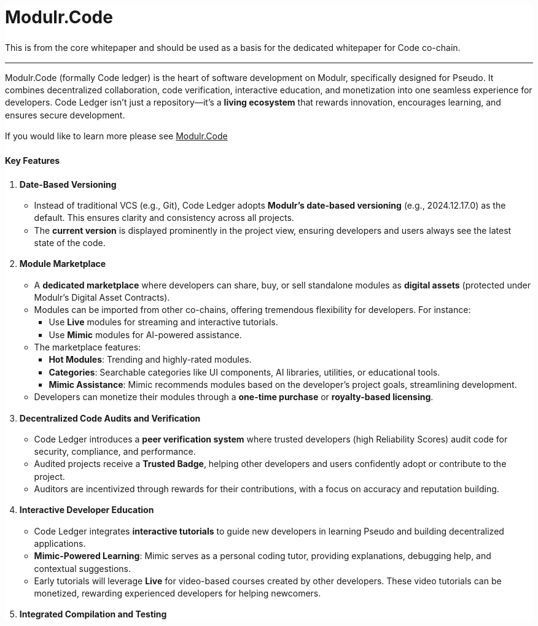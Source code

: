 # Modulr.Code

This is from the core whitepaper and should be used as a basis for the dedicated whitepaper for Code co-chain.

---

Modulr.Code (formally Code ledger) is the heart of software development on Modulr, specifically designed for Pseudo. It combines decentralized collaboration, code verification, interactive education, and monetization into one seamless experience for developers. Code Ledger isn’t just a repository—it’s a **living ecosystem** that rewards innovation, encourages learning, and ensures secure development.

If you would like to learn more please see [Modulr.Code](cochains/Code.md)

#### Key Features

1. **Date-Based Versioning**
    
    - Instead of traditional VCS (e.g., Git), Code Ledger adopts **Modulr’s date-based versioning** (e.g., 2024.12.17.0) as the default. This ensures clarity and consistency across all projects.
    - The **current version** is displayed prominently in the project view, ensuring developers and users always see the latest state of the code.
2. **Module Marketplace**
    
    - A **dedicated marketplace** where developers can share, buy, or sell standalone modules as **digital assets** (protected under Modulr’s Digital Asset Contracts).
    - Modules can be imported from other co-chains, offering tremendous flexibility for developers. For instance:
        - Use **Live** modules for streaming and interactive tutorials.
        - Use **Mimic** modules for AI-powered assistance.
    - The marketplace features:
        - **Hot Modules**: Trending and highly-rated modules.
        - **Categories**: Searchable categories like UI components, AI libraries, utilities, or educational tools.
        - **Mimic Assistance**: Mimic recommends modules based on the developer’s project goals, streamlining development.
    - Developers can monetize their modules through a **one-time purchase** or **royalty-based licensing**.
3. **Decentralized Code Audits and Verification**
    
    - Code Ledger introduces a **peer verification system** where trusted developers (high Reliability Scores) audit code for security, compliance, and performance.
    - Audited projects receive a **Trusted Badge**, helping other developers and users confidently adopt or contribute to the project.
    - Auditors are incentivized through rewards for their contributions, with a focus on accuracy and reputation building.
4. **Interactive Developer Education**
    
    - Code Ledger integrates **interactive tutorials** to guide new developers in learning Pseudo and building decentralized applications.
    - **Mimic-Powered Learning**: Mimic serves as a personal coding tutor, providing explanations, debugging help, and contextual suggestions.
    - Early tutorials will leverage **Live** for video-based courses created by other developers. These video tutorials can be monetized, rewarding experienced developers for helping newcomers.
5. **Integrated Compilation and Testing**
    